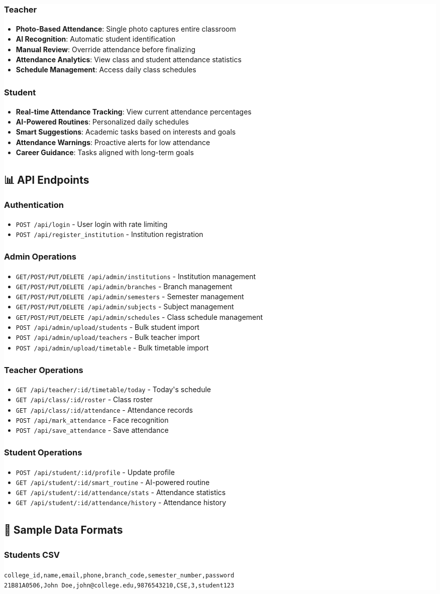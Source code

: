 ### Teacher
- **Photo-Based Attendance**: Single photo captures entire classroom
- **AI Recognition**: Automatic student identification
- **Manual Review**: Override attendance before finalizing
- **Attendance Analytics**: View class and student attendance statistics
- **Schedule Management**: Access daily class schedules

### Student
- **Real-time Attendance Tracking**: View current attendance percentages
- **AI-Powered Routines**: Personalized daily schedules
- **Smart Suggestions**: Academic tasks based on interests and goals
- **Attendance Warnings**: Proactive alerts for low attendance
- **Career Guidance**: Tasks aligned with long-term goals

## 📊 API Endpoints

### Authentication
- `POST /api/login` - User login with rate limiting
- `POST /api/register_institution` - Institution registration

### Admin Operations
- `GET/POST/PUT/DELETE /api/admin/institutions` - Institution management
- `GET/POST/PUT/DELETE /api/admin/branches` - Branch management
- `GET/POST/PUT/DELETE /api/admin/semesters` - Semester management
- `GET/POST/PUT/DELETE /api/admin/subjects` - Subject management
- `GET/POST/PUT/DELETE /api/admin/schedules` - Class schedule management
- `POST /api/admin/upload/students` - Bulk student import
- `POST /api/admin/upload/teachers` - Bulk teacher import
- `POST /api/admin/upload/timetable` - Bulk timetable import

### Teacher Operations
- `GET /api/teacher/:id/timetable/today` - Today's schedule
- `GET /api/class/:id/roster` - Class roster
- `GET /api/class/:id/attendance` - Attendance records
- `POST /api/mark_attendance` - Face recognition
- `POST /api/save_attendance` - Save attendance

### Student Operations
- `POST /api/student/:id/profile` - Update profile
- `GET /api/student/:id/smart_routine` - AI-powered routine
- `GET /api/student/:id/attendance/stats` - Attendance statistics
- `GET /api/student/:id/attendance/history` - Attendance history

## 🎉 Sample Data Formats

### Students CSV
```csv
college_id,name,email,phone,branch_code,semester_number,password
21B81A0506,John Doe,john@college.edu,9876543210,CSE,3,student123
```
